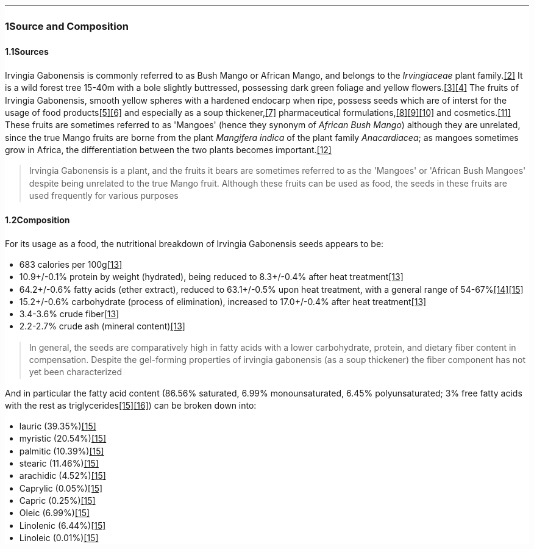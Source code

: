 





---


### 1Source and Composition

#### 1.1Sources


Irvingia Gabonensis is commonly referred to as Bush Mango or African Mango, and belongs to the *Irvingiaceae* plant family.[[2]](#ref2) It is a wild forest tree 15-40m with a bole slightly buttressed, possessing dark green foliage and yellow flowers.[[3]](#ref3)[[4]](#ref4) The fruits of Irvingia Gabonensis, smooth yellow spheres with a hardened endocarp when ripe, possess seeds which are of interst for the usage of food products[[5]](#ref5)[[6]](#ref6) and especially as a soup thickener,[[7]](#ref7) pharmaceutical formulations,[[8]](#ref8)[[9]](#ref9)[[10]](#ref10) and cosmetics.[[11]](#ref11) These fruits are sometimes referred to as 'Mangoes' (hence they synonym of *African Bush Mango*) although they are unrelated, since the true Mango fruits are borne from the plant *Mangifera indica* of the plant family *Anacardiacea*; as mangoes sometimes grow in Africa, the differentiation between the two plants becomes important.[[12]](#ref12)



> Irvingia Gabonensis is a plant, and the fruits it bears are sometimes referred to as the 'Mangoes' or 'African Bush Mangoes' despite being unrelated to the true Mango fruit. Although these fruits can be used as food, the seeds in these fruits are used frequently for various purposes


#### 1.2Composition


For its usage as a food, the nutritional breakdown of Irvingia Gabonensis seeds appears to be:


* 683 calories per 100g[[13]](#ref13)
* 10.9+/-0.1% protein by weight (hydrated), being reduced to 8.3+/-0.4% after heat treatment[[13]](#ref13)
* 64.2+/-0.6% fatty acids (ether extract), reduced to 63.1+/-0.5% upon heat treatment, with a general range of 54-67%[[14]](#ref14)[[15]](#ref15)
* 15.2+/-0.6% carbohydrate (process of elimination), increased to 17.0+/-0.4% after heat treatment[[13]](#ref13)
* 3.4-3.6% crude fiber[[13]](#ref13)
* 2.2-2.7% crude ash (mineral content)[[13]](#ref13)


> In general, the seeds are comparatively high in fatty acids with a lower carbohydrate, protein, and dietary fiber content in compensation. Despite the gel-forming properties of irvingia gabonensis (as a soup thickener) the fiber component has not yet been characterized


And in particular the fatty acid content (86.56% saturated, 6.99% monounsaturated, 6.45% polyunsaturated; 3% free fatty acids with the rest as triglycerides[[15]](#ref15)[[16]](#ref16)) can be broken down into:


* lauric (39.35%)[[15]](#ref15)
* myristic (20.54%)[[15]](#ref15)
* palmitic (10.39%)[[15]](#ref15)
* stearic (11.46%)[[15]](#ref15)
* arachidic (4.52%)[[15]](#ref15)
* Caprylic (0.05%)[[15]](#ref15)
* Capric (0.25%)[[15]](#ref15)
* Oleic (6.99%)[[15]](#ref15)
* Linolenic (6.44%)[[15]](#ref15)
* Linoleic (0.01%)[[15]](#ref15)
